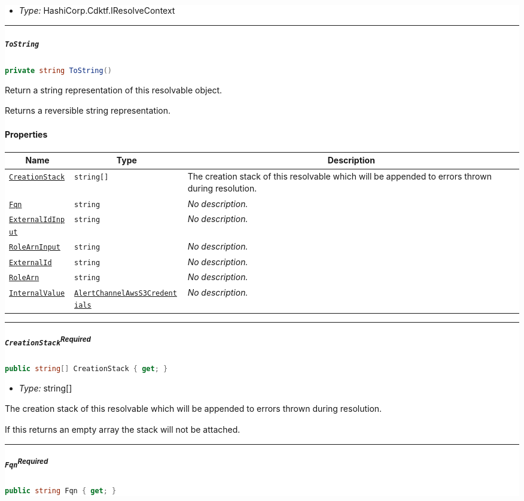 - *Type:* HashiCorp.Cdktf.IResolveContext

---

##### `ToString` <a name="ToString" id="rhizo-co-terraform-provider-lacework.alertChannelAwsS3.AlertChannelAwsS3CredentialsOutputReference.toString"></a>

```csharp
private string ToString()
```

Return a string representation of this resolvable object.

Returns a reversible string representation.


#### Properties <a name="Properties" id="Properties"></a>

| **Name** | **Type** | **Description** |
| --- | --- | --- |
| <code><a href="#rhizo-co-terraform-provider-lacework.alertChannelAwsS3.AlertChannelAwsS3CredentialsOutputReference.property.creationStack">CreationStack</a></code> | <code>string[]</code> | The creation stack of this resolvable which will be appended to errors thrown during resolution. |
| <code><a href="#rhizo-co-terraform-provider-lacework.alertChannelAwsS3.AlertChannelAwsS3CredentialsOutputReference.property.fqn">Fqn</a></code> | <code>string</code> | *No description.* |
| <code><a href="#rhizo-co-terraform-provider-lacework.alertChannelAwsS3.AlertChannelAwsS3CredentialsOutputReference.property.externalIdInput">ExternalIdInput</a></code> | <code>string</code> | *No description.* |
| <code><a href="#rhizo-co-terraform-provider-lacework.alertChannelAwsS3.AlertChannelAwsS3CredentialsOutputReference.property.roleArnInput">RoleArnInput</a></code> | <code>string</code> | *No description.* |
| <code><a href="#rhizo-co-terraform-provider-lacework.alertChannelAwsS3.AlertChannelAwsS3CredentialsOutputReference.property.externalId">ExternalId</a></code> | <code>string</code> | *No description.* |
| <code><a href="#rhizo-co-terraform-provider-lacework.alertChannelAwsS3.AlertChannelAwsS3CredentialsOutputReference.property.roleArn">RoleArn</a></code> | <code>string</code> | *No description.* |
| <code><a href="#rhizo-co-terraform-provider-lacework.alertChannelAwsS3.AlertChannelAwsS3CredentialsOutputReference.property.internalValue">InternalValue</a></code> | <code><a href="#rhizo-co-terraform-provider-lacework.alertChannelAwsS3.AlertChannelAwsS3Credentials">AlertChannelAwsS3Credentials</a></code> | *No description.* |

---

##### `CreationStack`<sup>Required</sup> <a name="CreationStack" id="rhizo-co-terraform-provider-lacework.alertChannelAwsS3.AlertChannelAwsS3CredentialsOutputReference.property.creationStack"></a>

```csharp
public string[] CreationStack { get; }
```

- *Type:* string[]

The creation stack of this resolvable which will be appended to errors thrown during resolution.

If this returns an empty array the stack will not be attached.

---

##### `Fqn`<sup>Required</sup> <a name="Fqn" id="rhizo-co-terraform-provider-lacework.alertChannelAwsS3.AlertChannelAwsS3CredentialsOutputReference.property.fqn"></a>

```csharp
public string Fqn { get; }
```
